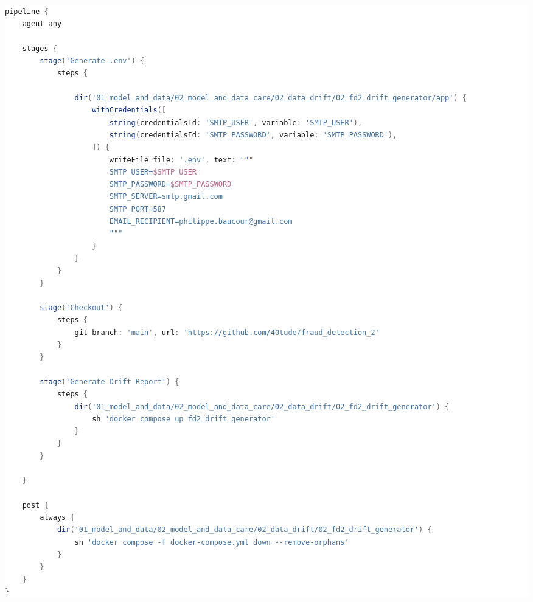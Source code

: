 
```groovy
pipeline { 
    agent any

    stages {
        stage('Generate .env') {
            steps {
                
                dir('01_model_and_data/02_model_and_data_care/02_data_drift/02_fd2_drift_generator/app') {
                    withCredentials([
                        string(credentialsId: 'SMTP_USER', variable: 'SMTP_USER'),
                        string(credentialsId: 'SMTP_PASSWORD', variable: 'SMTP_PASSWORD'),
                    ]) {
                        writeFile file: '.env', text: """
                        SMTP_USER=$SMTP_USER
                        SMTP_PASSWORD=$SMTP_PASSWORD
                        SMTP_SERVER=smtp.gmail.com
                        SMTP_PORT=587
                        EMAIL_RECIPIENT=philippe.baucour@gmail.com
                        """
                    }
                }
            }
        }

        stage('Checkout') {
            steps {
                git branch: 'main', url: 'https://github.com/40tude/fraud_detection_2'
            }
        }

        stage('Generate Drift Report') {
            steps {
                dir('01_model_and_data/02_model_and_data_care/02_data_drift/02_fd2_drift_generator') {
                    sh 'docker compose up fd2_drift_generator'
                }
            }
        }

    }

    post {
        always {
            dir('01_model_and_data/02_model_and_data_care/02_data_drift/02_fd2_drift_generator') {
                sh 'docker compose -f docker-compose.yml down --remove-orphans'
            }
        }
    }
}
```

